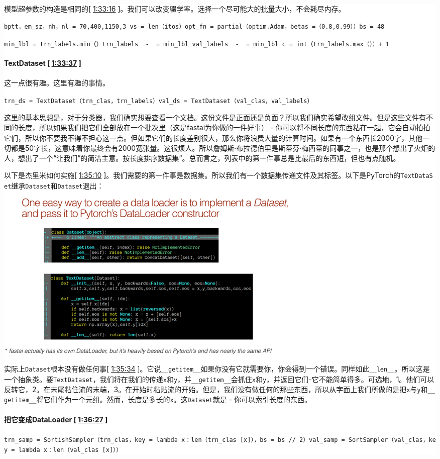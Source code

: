 模型超参数的构造是相同的[ [1:33:16]( data-href=) ]。我们可以改变辍学率。选择一个尽可能大的批量大小，不会耗尽内存。

```
bptt，em_sz，nh，nl = 70,400,1150,3 vs = len（itos）opt_fn = partial（optim.Adam，betas =（0.8,0.99））bs = 48
```

```
min_lbl = trn_labels.min（）trn_labels  -  = min_lbl val_labels  -  = min_lbl c = int（trn_labels.max（））+ 1
```

#### TextDataset [ [1:33:37]( data-href=) ]

这一点很有趣。这里有趣的事情。

```
trn_ds = TextDataset（trn_clas，trn_labels）val_ds = TextDataset（val_clas，val_labels）
```

这里的基本思想是，对于分类器，我们确实想要查看一个文档。这份文件是正面还是负面？所以我们确实希望改组文件。但是这些文件有不同的长度，所以如果我们把它们全部放在一个批次里（这是fastai为你做的一件好事） - 你可以将不同长度的东西粘在一起，它会自动拍拍它们，所以你不要我不得不担心这一点。但如果它们的长度差别很大，那么你将浪费大量的计算时间。如果有一个东西长2000字，其他一切都是50字长，这意味着你最终会有2000宽张量。这很烦人。所以詹姆斯·布拉德伯里是斯蒂芬·梅西蒂的同事之一，也是那个想出了火炬的人，想出了一个“让我们”的简洁主意。按长度排序数据集“。总而言之，列表中的第一件事总是比最后的东西短，但也有点随机。

以下是杰里米如何实施[ [1:35:10]( data-href=) ]。我们需要的第一件事是数据集。所以我们有一个数据集传递文件及其标签。以下是PyTorch的`TextDataSet`继承`Dataset`和`Dataset`退出：

![](../img/1_5X1u6uQ6ywmiDVOa8qzbgg.png)

实际上`Dataset`根本没有做任何事[ [1:35:34]( data-href=) ]。它说`__getitem__`如果你没有它就需要你，你会得到一个错误。同样如此`__len__`。所以这是一个抽象类。要`TextDataset`，我们将在我们的传递`x`和`y`，并`__getitem__`会抓住`x`和`y`，并返回它们-它不能简单得多。可选地，1。他们可以反转它，2。在末尾粘住流的末端，3。在开始时粘贴流的开始。但是，我们没有做任何的那些东西，所以从字面上我们所做的是把`x`与`y`和`__getitem__`将它们作为一个元组。然而，长度是多长的`x`。这`Dataset`就是 - 你可以索引长度的东西。

#### 把它变成DataLoader [ [1:36:27]( data-href=) ]

```
trn_samp = SortishSampler（trn_clas，key = lambda x：len（trn_clas [x]），bs = bs // 2）val_samp = SortSampler（val_clas，key = lambda x：len（val_clas [x]））
```
